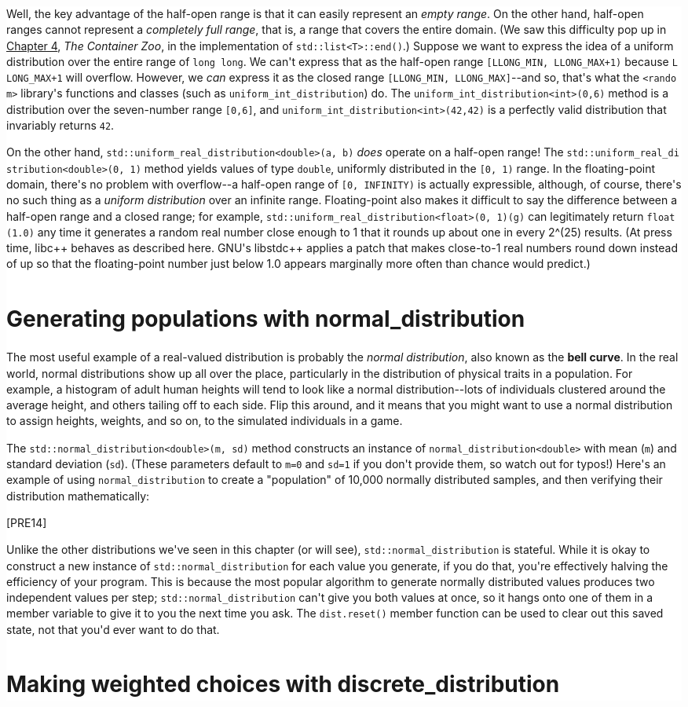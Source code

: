 Well, the key advantage of the half-open range is that it can easily represent an *empty range*. On the other hand, half-open ranges cannot represent a *completely full range*, that is, a range that covers the entire domain. (We saw this difficulty pop up in [Chapter 4](part0052.html#1HIT80-2fdac365b8984feebddfbb9250eaf20d), *The Container Zoo*, in the implementation of `std::list<T>::end()`.) Suppose we want to express the idea of a uniform distribution over the entire range of `long long`. We can't express that as the half-open range `[LLONG_MIN, LLONG_MAX+1)` because `LLONG_MAX+1` will overflow. However, we *can* express it as the closed range `[LLONG_MIN, LLONG_MAX]`--and so, that's what the `<random>` library's functions and classes (such as `uniform_int_distribution`) do. The `uniform_int_distribution<int>(0,6)` method is a distribution over the seven-number range `[0,6]`, and `uniform_int_distribution<int>(42,42)` is a perfectly valid distribution that invariably returns `42`.

On the other hand, `std::uniform_real_distribution<double>(a, b)` *does* operate on a half-open range! The `std::uniform_real_distribution<double>(0, 1)` method yields values of type `double`, uniformly distributed in the `[0, 1)` range. In the floating-point domain, there's no problem with overflow--a half-open range of `[0, INFINITY)` is actually expressible, although, of course, there's no such thing as a *uniform distribution* over an infinite range. Floating-point also makes it difficult to say the difference between a half-open range and a closed range; for example, `std::uniform_real_distribution<float>(0, 1)(g)` can legitimately return `float(1.0)` any time it generates a random real number close enough to 1 that it rounds up about one in every 2^(25) results. (At press time, libc++ behaves as described here. GNU's libstdc++ applies a patch that makes close-to-1 real numbers round down instead of up so that the floating-point number just below 1.0 appears marginally more often than chance would predict.)

# Generating populations with normal_distribution

The most useful example of a real-valued distribution is probably the *normal distribution*, also known as the **bell curve**. In the real world, normal distributions show up all over the place, particularly in the distribution of physical traits in a population. For example, a histogram of adult human heights will tend to look like a normal distribution--lots of individuals clustered around the average height, and others tailing off to each side. Flip this around, and it means that you might want to use a normal distribution to assign heights, weights, and so on, to the simulated individuals in a game.

The `std::normal_distribution<double>(m, sd)` method constructs an instance of `normal_distribution<double>` with mean (`m`) and standard deviation (`sd`). (These parameters default to `m=0` and `sd=1` if you don't provide them, so watch out for typos!) Here's an example of using `normal_distribution` to create a "population" of 10,000 normally distributed samples, and then verifying their distribution mathematically:

[PRE14]

Unlike the other distributions we've seen in this chapter (or will see), `std::normal_distribution` is stateful. While it is okay to construct a new instance of `std::normal_distribution` for each value you generate, if you do that, you're effectively halving the efficiency of your program. This is because the most popular algorithm to generate normally distributed values produces two independent values per step; `std::normal_distribution` can't give you both values at once, so it hangs onto one of them in a member variable to give it to you the next time you ask. The `dist.reset()` member function can be used to clear out this saved state, not that you'd ever want to do that.

# Making weighted choices with discrete_distribution
